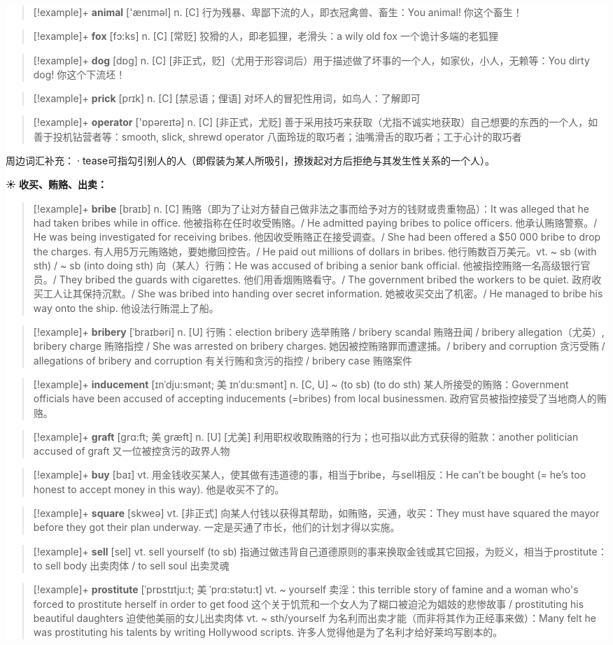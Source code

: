 >[!example]+ <span class="vocabulary">**animal**</span> ['ænɪməl] 
> <span class="definition">n. [C] 行为残暴、卑鄙下流的人，即衣冠禽兽、畜生：</span>You animal! 你这个畜生！

>[!example]+ <span class="vocabulary">**fox**</span> [fɔ:ks] 
> <span class="definition">n. [C] [常贬] 狡猾的人，即老狐狸，老滑头：</span>a wily old fox 一个诡计多端的老狐狸

>[!example]+ <span class="vocabulary">**dog**</span> [dɒɡ] 
> <span class="definition">n. [C] [非正式，贬]（尤用于形容词后）用于描述做了坏事的一个人，如家伙，小人，无赖等：</span>You dirty dog! 你这个下流坯！
           
>[!example]+ <span class="vocabulary">**prick**</span> [prɪk]
> <span class="definition">n. [C] [禁忌语；俚语] 对坏人的冒犯性用词，如鸟人：</span>了解即可

>[!example]+ <span class="vocabulary">**operator**</span> ['ɒpəreɪtə] 
> <span class="definition">n. [C] [非正式，尤贬] 善于采用技巧来获取（尤指不诚实地获取）自己想要的东西的一个人，如善于投机钻营者等：</span>smooth, slick, shrewd operator 八面玲珑的取巧者；油嘴滑舌的取巧者；工于心计的取巧者

周边词汇补充：
· tease可指勾引别人的人（即假装为某人所吸引，撩拨起对方后拒绝与其发生性关系的一个人）。

☀ <span class="category">**收买、贿赂、出卖：**</span>
>[!example]+ <span class="vocabulary">**bribe**</span> [braɪb]
> <span class="definition">n. [C] 贿赂（即为了让对方替自己做非法之事而给予对方的钱财或贵重物品）：</span>It was alleged that he had taken bribes while in office. 他被指称在任时收受贿赂。/ He admitted paying bribes to police officers. 他承认贿赂警察。/ He was being investigated for receiving bribes. 他因收受贿赂正在接受调查。/ She had been offered a $50 000 bribe to drop the charges. 有人用5万元贿赂她，要她撤回控告。/ He paid out millions of dollars in bribes. 他行贿数百万美元。<span class="definition">vt. ~ sb (with sth) / ~ sb (into doing sth) 向（某人）行贿：</span>He was accused of bribing a senior bank official. 他被指控贿赂一名高级银行官员。/ They bribed the guards with cigarettes. 他们用香烟贿赂看守。/ The government bribed the workers to be quiet. 政府收买工人让其保持沉默。/ She was bribed into handing over secret information. 她被收买交出了机密。/ He managed to bribe his way onto the ship. 他设法行贿混上了船。

>[!example]+ <span class="vocabulary">**bribery**</span> [ˈbraɪbəri]
> <span class="definition">n. [U] 行贿：</span>election bribery 选举贿赂 / bribery scandal 贿赂丑闻 / bribery allegation（尤英）, bribery charge 贿赂指控 / She was arrested on bribery charges. 她因被控贿赂罪而遭逮捕。/ bribery and corruption 贪污受贿 / allegations of bribery and corruption 有关行贿和贪污的指控 / bribery case 贿赂案件
                      
>[!example]+ <span class="vocabulary">**inducement**</span> [ɪnˈdju:smənt; 美 ɪnˈdu:smənt]
> <span class="definition">n. [C, U] ~ (to sb) (to do sth) 某人所接受的贿赂：</span>Government officials have been accused of accepting inducements (=bribes) from local businessmen. 政府官员被指控接受了当地商人的贿赂。

>[!example]+ <span class="vocabulary">**graft**</span> [grɑ:ft; 美 græft]
> <span class="definition">n. [U] [尤美] 利用职权收取贿赂的行为；也可指以此方式获得的赃款：</span>another politician accused of graft 又一位被控贪污的政界人物
 
>[!example]+ <span class="vocabulary">**buy**</span> [baɪ] 
> <span class="definition">vt. 用金钱收买某人，使其做有违道德的事，相当于bribe，与sell相反：</span>He can’t be bought (= he’s too honest to accept money in this way). 他是收买不了的。

>[!example]+ <span class="vocabulary">**square**</span> [skweə] 
> <span class="definition">vt. [非正式] 向某人付钱以获得其帮助，如贿赂，买通，收买：</span>They must have squared the mayor before they got their plan underway. 一定是买通了市长，他们的计划才得以实施。

>[!example]+ <span class="vocabulary">**sell**</span> [sel] 
> <span class="definition">vt. sell yourself (to sb) 指通过做违背自己道德原则的事来换取金钱或其它回报，为贬义，相当于prostitute：</span>to sell body 出卖肉体 / to sell soul 出卖灵魂
                      
>[!example]+ <span class="vocabulary">**prostitute**</span> [ˈprɒstɪtju:t; 美 ˈprɑ:stətu:t]
> <span class="definition">vt. ~ yourself 卖淫：</span>this terrible story of famine and a woman who's forced to prostitute herself in order to get food 这个关于饥荒和一个女人为了糊口被迫沦为娼妓的悲惨故事 / prostituting his beautiful daughters 迫使他美丽的女儿出卖肉体 <span class="definition">vt. ~ sth/yourself 为名利而出卖才能（而非将其作为正经事来做）：</span>Many felt he was prostituting his talents by writing Hollywood scripts. 许多人觉得他是为了名利才给好莱坞写剧本的。
